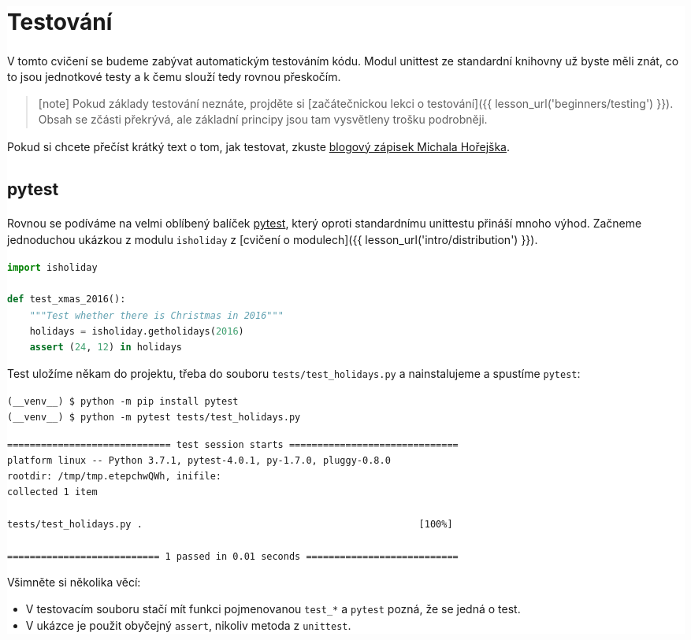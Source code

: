 Testování
=========

V tomto cvičení se budeme zabývat automatickým testováním kódu.
Modul unittest ze standardní knihovny už byste měli znát,
co to jsou jednotkové testy a k čemu slouží tedy rovnou přeskočím.

> [note]
> Pokud základy testování neznáte, projděte si
> [začátečnickou lekci o testování]({{ lesson_url('beginners/testing') }}).
> Obsah se zčásti překrývá, ale základní principy jsou tam vysvětleny trošku
> podrobněji.

Pokud si chcete přečíst krátký text o tom, jak testovat, zkuste [blogový
zápisek Michala Hořejška](http://blog.horejsek.com/matka-moudrosti-jak-testovat).

pytest
------

Rovnou se podíváme na velmi oblíbený balíček [pytest], který oproti standardnímu
unittestu přináší mnoho výhod. Začneme jednoduchou ukázkou z modulu `isholiday`
z [cvičení o modulech]({{ lesson_url('intro/distribution') }}).

```python
import isholiday

def test_xmas_2016():
    """Test whether there is Christmas in 2016"""
    holidays = isholiday.getholidays(2016)
    assert (24, 12) in holidays
```

Test uložíme někam do projektu, třeba do souboru `tests/test_holidays.py` a
nainstalujeme a spustíme `pytest`:

```console
(__venv__) $ python -m pip install pytest
(__venv__) $ python -m pytest tests/test_holidays.py
```

```pytest
============================= test session starts ==============================
platform linux -- Python 3.7.1, pytest-4.0.1, py-1.7.0, pluggy-0.8.0
rootdir: /tmp/tmp.etepchwQWh, inifile:
collected 1 item

tests/test_holidays.py .                                                 [100%]

=========================== 1 passed in 0.01 seconds ===========================
```

Všimněte si několika věcí:

 * V testovacím souboru stačí mít funkci pojmenovanou `test_*` a `pytest` pozná,
   že se jedná o test.
 * V ukázce je použit obyčejný `assert`, nikoliv metoda z `unittest`.


[pytest]: http://pytest.org/
[dokumentaci]: http://docs.pytest.org/en/latest/getting-started.html
[parametrické testy]: http://doc.pytest.org/en/latest/parametrize.html
[fixtures]: http://doc.pytest.org/en/latest/fixture.html
[flexmock]: https://flexmock.readthedocs.io/
[kontrolovat]: http://flexmock.readthedocs.io/en/latest/start/#creating-and-checking-expectations
[PyCon CZ]: https://cz.pycon.org/
[Should I mock or should I not?]: https://www.youtube.com/watch?v=-nJ-ZW_LP7s
[betamax]: https://betamax.readthedocs.io/
[If it Moves, Test it Anyway]: https://www.youtube.com/watch?v=iFqF5IaWfy0
[Response]: http://flask.pocoo.org/docs/1.0/api/#flask.Response
[GitHub Actions]: https://docs.github.com/en/free-pro-team@latest/actions